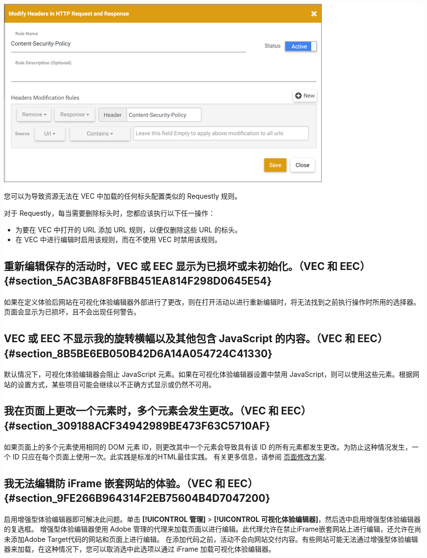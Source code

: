 ![cps_headers_2图像](assets/cps_headers_2.png)

您可以为导致资源无法在 VEC 中加载的任何标头配置类似的 Requestly 规则。

对于 Requestly，每当需要删除标头时，您都应该执行以下任一操作：

* 为要在 VEC 中打开的 URL 添加 URL 规则，以便仅删除这些 URL 的标头。
* 在 VEC 中进行编辑时启用该规则，而在不使用 VEC 时禁用该规则。

## 重新编辑保存的活动时，VEC 或 EEC 显示为已损坏或未初始化。（VEC 和 EEC） {#section_5AC3BA8F8FBB451EA814F298D0645E54}

如果在定义体验后网站在可视化体验编辑器外部进行了更改，则在打开活动以进行重新编辑时，将无法找到之前执行操作时所用的选择器。页面会显示为已损坏，且不会出现任何警告。

## VEC 或 EEC 不显示我的旋转横幅以及其他包含 JavaScript 的内容。（VEC 和 EEC） {#section_8B5BE6EB050B42D6A14A054724C41330}

默认情况下，可视化体验编辑器会阻止 JavaScript 元素。如果在可视化体验编辑器设置中禁用 JavaScript，则可以使用这些元素。根据网站的设置方式，某些项目可能会继续以不正确方式显示或仍然不可用。

## 我在页面上更改一个元素时，多个元素会发生更改。（VEC 和 EEC） {#section_309188ACF34942989BE473F63C5710AF}

如果页面上的多个元素使用相同的 DOM 元素 ID，则更改其中一个元素会导致具有该 ID 的所有元素都发生更改。为防止这种情况发生，一个 ID 只应在每个页面上使用一次。此实践是标准的HTML最佳实践。 有关更多信息，请参阅 [页面修改方案](/help/main/c-experiences/c-visual-experience-composer/r-troubleshoot-composer/vec-scenarios.md#concept_A458A95F65B4401588016683FB1694DB).

## 我无法编辑防 iFrame 嵌套网站的体验。（VEC 和 EEC） {#section_9FE266B964314F2EB75604B4D7047200}

启用增强型体验编辑器即可解决此问题。单击 **[!UICONTROL 管理]** > **[!UICONTROL 可视化体验编辑器]**，然后选中启用增强型体验编辑器的复选框。 增强型体验编辑器使用 Adobe 管理的代理来加载页面以进行编辑。此代理允许在禁止iFrame嵌套网站上进行编辑，还允许在尚未添加Adobe Target代码的网站和页面上进行编辑。 在添加代码之前，活动不会向网站交付内容。有些网站可能无法通过增强型体验编辑器来加载，在这种情况下，您可以取消选中此选项以通过 iFrame 加载可视化体验编辑器。
